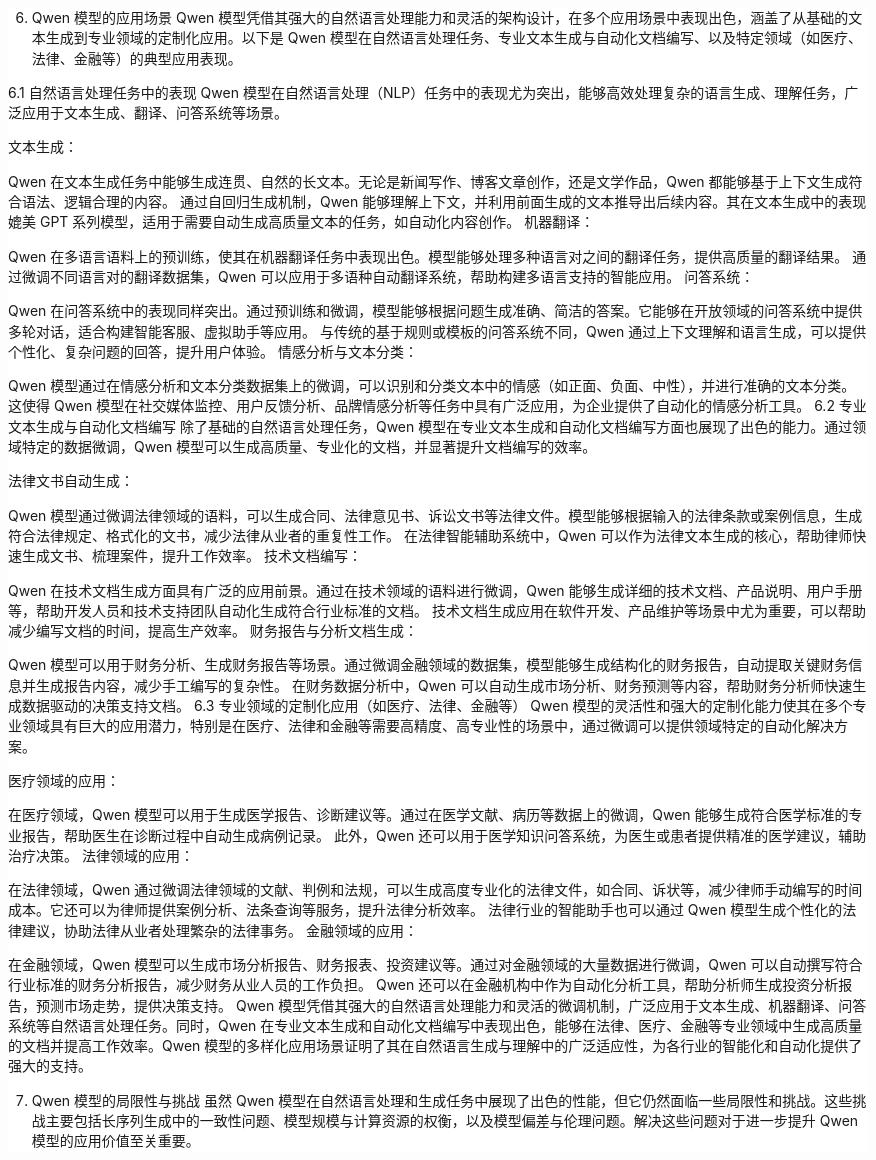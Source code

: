 6. Qwen 模型的应用场景
Qwen 模型凭借其强大的自然语言处理能力和灵活的架构设计，在多个应用场景中表现出色，涵盖了从基础的文本生成到专业领域的定制化应用。以下是 Qwen 模型在自然语言处理任务、专业文本生成与自动化文档编写、以及特定领域（如医疗、法律、金融等）的典型应用表现。

6.1 自然语言处理任务中的表现
Qwen 模型在自然语言处理（NLP）任务中的表现尤为突出，能够高效处理复杂的语言生成、理解任务，广泛应用于文本生成、翻译、问答系统等场景。

文本生成：

Qwen 在文本生成任务中能够生成连贯、自然的长文本。无论是新闻写作、博客文章创作，还是文学作品，Qwen 都能够基于上下文生成符合语法、逻辑合理的内容。
通过自回归生成机制，Qwen 能够理解上下文，并利用前面生成的文本推导出后续内容。其在文本生成中的表现媲美 GPT 系列模型，适用于需要自动生成高质量文本的任务，如自动化内容创作。
机器翻译：

Qwen 在多语言语料上的预训练，使其在机器翻译任务中表现出色。模型能够处理多种语言对之间的翻译任务，提供高质量的翻译结果。
通过微调不同语言对的翻译数据集，Qwen 可以应用于多语种自动翻译系统，帮助构建多语言支持的智能应用。
问答系统：

Qwen 在问答系统中的表现同样突出。通过预训练和微调，模型能够根据问题生成准确、简洁的答案。它能够在开放领域的问答系统中提供多轮对话，适合构建智能客服、虚拟助手等应用。
与传统的基于规则或模板的问答系统不同，Qwen 通过上下文理解和语言生成，可以提供个性化、复杂问题的回答，提升用户体验。
情感分析与文本分类：

Qwen 模型通过在情感分析和文本分类数据集上的微调，可以识别和分类文本中的情感（如正面、负面、中性），并进行准确的文本分类。
这使得 Qwen 模型在社交媒体监控、用户反馈分析、品牌情感分析等任务中具有广泛应用，为企业提供了自动化的情感分析工具。
6.2 专业文本生成与自动化文档编写
除了基础的自然语言处理任务，Qwen 模型在专业文本生成和自动化文档编写方面也展现了出色的能力。通过领域特定的数据微调，Qwen 模型可以生成高质量、专业化的文档，并显著提升文档编写的效率。

法律文书自动生成：

Qwen 模型通过微调法律领域的语料，可以生成合同、法律意见书、诉讼文书等法律文件。模型能够根据输入的法律条款或案例信息，生成符合法律规定、格式化的文书，减少法律从业者的重复性工作。
在法律智能辅助系统中，Qwen 可以作为法律文本生成的核心，帮助律师快速生成文书、梳理案件，提升工作效率。
技术文档编写：

Qwen 在技术文档生成方面具有广泛的应用前景。通过在技术领域的语料进行微调，Qwen 能够生成详细的技术文档、产品说明、用户手册等，帮助开发人员和技术支持团队自动化生成符合行业标准的文档。
技术文档生成应用在软件开发、产品维护等场景中尤为重要，可以帮助减少编写文档的时间，提高生产效率。
财务报告与分析文档生成：

Qwen 模型可以用于财务分析、生成财务报告等场景。通过微调金融领域的数据集，模型能够生成结构化的财务报告，自动提取关键财务信息并生成报告内容，减少手工编写的复杂性。
在财务数据分析中，Qwen 可以自动生成市场分析、财务预测等内容，帮助财务分析师快速生成数据驱动的决策支持文档。
6.3 专业领域的定制化应用（如医疗、法律、金融等）
Qwen 模型的灵活性和强大的定制化能力使其在多个专业领域具有巨大的应用潜力，特别是在医疗、法律和金融等需要高精度、高专业性的场景中，通过微调可以提供领域特定的自动化解决方案。

医疗领域的应用：

在医疗领域，Qwen 模型可以用于生成医学报告、诊断建议等。通过在医学文献、病历等数据上的微调，Qwen 能够生成符合医学标准的专业报告，帮助医生在诊断过程中自动生成病例记录。
此外，Qwen 还可以用于医学知识问答系统，为医生或患者提供精准的医学建议，辅助治疗决策。
法律领域的应用：

在法律领域，Qwen 通过微调法律领域的文献、判例和法规，可以生成高度专业化的法律文件，如合同、诉状等，减少律师手动编写的时间成本。它还可以为律师提供案例分析、法条查询等服务，提升法律分析效率。
法律行业的智能助手也可以通过 Qwen 模型生成个性化的法律建议，协助法律从业者处理繁杂的法律事务。
金融领域的应用：

在金融领域，Qwen 模型可以生成市场分析报告、财务报表、投资建议等。通过对金融领域的大量数据进行微调，Qwen 可以自动撰写符合行业标准的财务分析报告，减少财务从业人员的工作负担。
Qwen 还可以在金融机构中作为自动化分析工具，帮助分析师生成投资分析报告，预测市场走势，提供决策支持。
Qwen 模型凭借其强大的自然语言处理能力和灵活的微调机制，广泛应用于文本生成、机器翻译、问答系统等自然语言处理任务。同时，Qwen 在专业文本生成和自动化文档编写中表现出色，能够在法律、医疗、金融等专业领域中生成高质量的文档并提高工作效率。Qwen 模型的多样化应用场景证明了其在自然语言生成与理解中的广泛适应性，为各行业的智能化和自动化提供了强大的支持。

7. Qwen 模型的局限性与挑战
虽然 Qwen 模型在自然语言处理和生成任务中展现了出色的性能，但它仍然面临一些局限性和挑战。这些挑战主要包括长序列生成中的一致性问题、模型规模与计算资源的权衡，以及模型偏差与伦理问题。解决这些问题对于进一步提升 Qwen 模型的应用价值至关重要。
